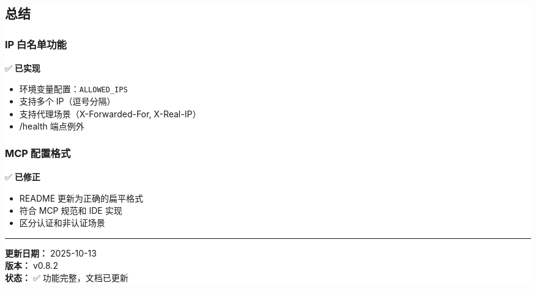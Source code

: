 
## 总结

### IP 白名单功能

✅ **已实现**

- 环境变量配置：`ALLOWED_IPS`
- 支持多个 IP（逗号分隔）
- 支持代理场景（X-Forwarded-For, X-Real-IP）
- /health 端点例外

### MCP 配置格式

✅ **已修正**

- README 更新为正确的扁平格式
- 符合 MCP 规范和 IDE 实现
- 区分认证和非认证场景

---

**更新日期：** 2025-10-13  
**版本：** v0.8.2  
**状态：** ✅ 功能完整，文档已更新
